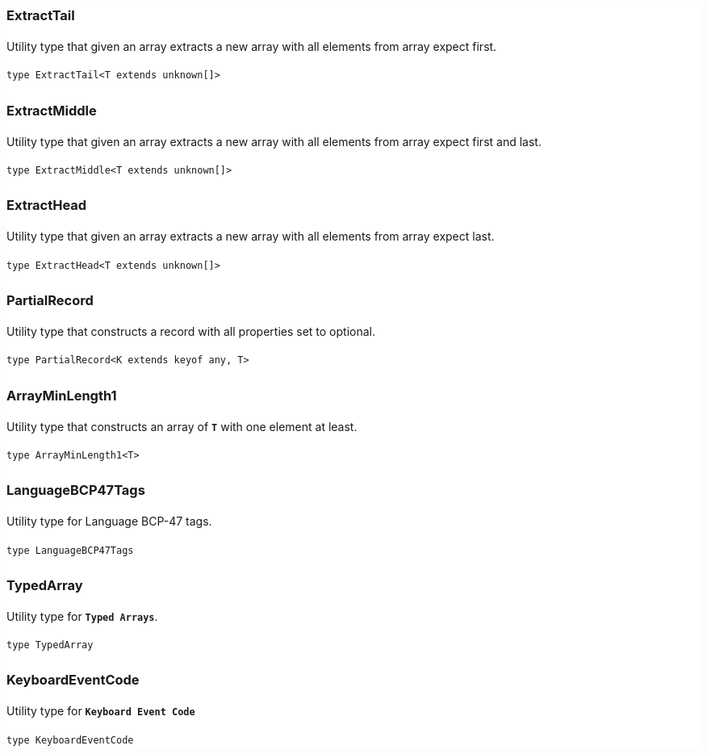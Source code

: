 ### ExtractTail

Utility type that given an array extracts a new array with all elements from array expect first.
```tsx
type ExtractTail<T extends unknown[]>
```

### ExtractMiddle

Utility type that given an array extracts a new array with all elements from array expect first and last.
```tsx
type ExtractMiddle<T extends unknown[]>
```

### ExtractHead

Utility type that given an array extracts a new array with all elements from array expect last.
```tsx
type ExtractHead<T extends unknown[]>
```

### PartialRecord

Utility type that constructs a record with all properties set to optional.
```tsx
type PartialRecord<K extends keyof any, T>
```

### ArrayMinLength1

Utility type that constructs an array of __`T`__ with one element at least.
```tsx
type ArrayMinLength1<T>
```

### LanguageBCP47Tags

Utility type for Language BCP-47 tags.
```tsx
type LanguageBCP47Tags
```

### TypedArray

Utility type for __`Typed Arrays`__.
```tsx
type TypedArray
```

### KeyboardEventCode

Utility type for __`Keyboard Event Code`__
```tsx
type KeyboardEventCode
```
